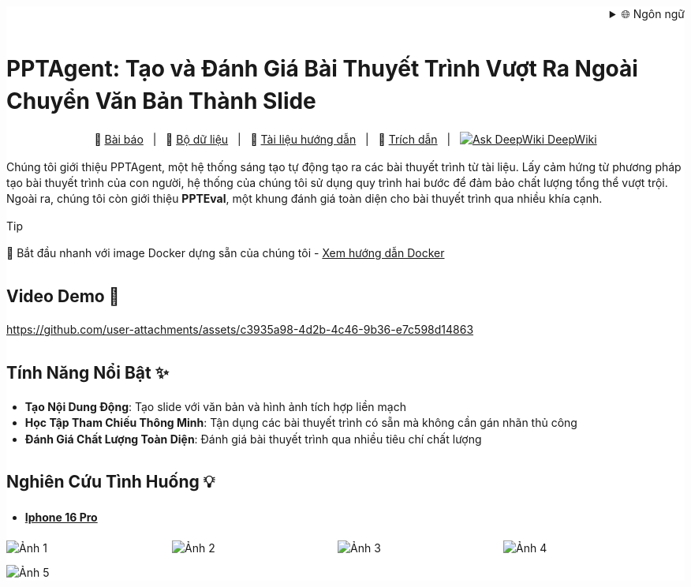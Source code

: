 
<div align="right">
  <details><summary >🌐 Ngôn ngữ</summary></details>
</div>

# PPTAgent: Tạo và Đánh Giá Bài Thuyết Trình Vượt Ra Ngoài Chuyển Văn Bản Thành Slide
<p align="center">
  📄 <a href="https://arxiv.org/abs/2501.03936" target="_blank">Bài báo</a> &nbsp; | &nbsp;
  🤗 <a href="https://huggingface.co/datasets/Forceless/Zenodo10K" target="_blank">Bộ dữ liệu</a> &nbsp; | &nbsp;
  📝 <a href="./DOC.md" target="_blank">Tài liệu hướng dẫn</a> &nbsp; | &nbsp;
  🙏 <a href="#citation-" target="_blank">Trích dẫn</a> &nbsp; | &nbsp;
  <a href="https://deepwiki.com/icip-cas/PPTAgent" target="_blank"><img src="https://deepwiki.com/icon.png" alt="Ask DeepWiki"> DeepWiki</a>
</p>

Chúng tôi giới thiệu PPTAgent, một hệ thống sáng tạo tự động tạo ra các bài thuyết trình từ tài liệu. Lấy cảm hứng từ phương pháp tạo bài thuyết trình của con người, hệ thống của chúng tôi sử dụng quy trình hai bước để đảm bảo chất lượng tổng thể vượt trội. Ngoài ra, chúng tôi còn giới thiệu **PPTEval**, một khung đánh giá toàn diện cho bài thuyết trình qua nhiều khía cạnh.

> [!TIP]
> 🚀 Bắt đầu nhanh với image Docker dựng sẵn của chúng tôi - [Xem hướng dẫn Docker](DOC.md/#docker-)

## Video Demo 🎥

https://github.com/user-attachments/assets/c3935a98-4d2b-4c46-9b36-e7c598d14863

## Tính Năng Nổi Bật ✨

- **Tạo Nội Dung Động**: Tạo slide với văn bản và hình ảnh tích hợp liền mạch
- **Học Tập Tham Chiếu Thông Minh**: Tận dụng các bài thuyết trình có sẵn mà không cần gán nhãn thủ công
- **Đánh Giá Chất Lượng Toàn Diện**: Đánh giá bài thuyết trình qua nhiều tiêu chí chất lượng

## Nghiên Cứu Tình Huống 💡

- #### [Iphone 16 Pro](https://www.apple.com/iphone-16-pro/)

<div style="display: flex; flex-wrap: wrap; gap: 10px;">

  <img src="https://raw.githubusercontent.com/icip-cas/PPTAgent/main/resource/iphone16pro/0001.jpg" alt="Ảnh 1" width="200"/>

  <img src="https://raw.githubusercontent.com/icip-cas/PPTAgent/main/resource/iphone16pro/0002.jpg" alt="Ảnh 2" width="200"/>

  <img src="https://raw.githubusercontent.com/icip-cas/PPTAgent/main/resource/iphone16pro/0003.jpg" alt="Ảnh 3" width="200"/>

  <img src="https://raw.githubusercontent.com/icip-cas/PPTAgent/main/resource/iphone16pro/0004.jpg" alt="Ảnh 4" width="200"/>

  <img src="https://raw.githubusercontent.com/icip-cas/PPTAgent/main/resource/iphone16pro/0005.jpg" alt="Ảnh 5" width="200"/>
